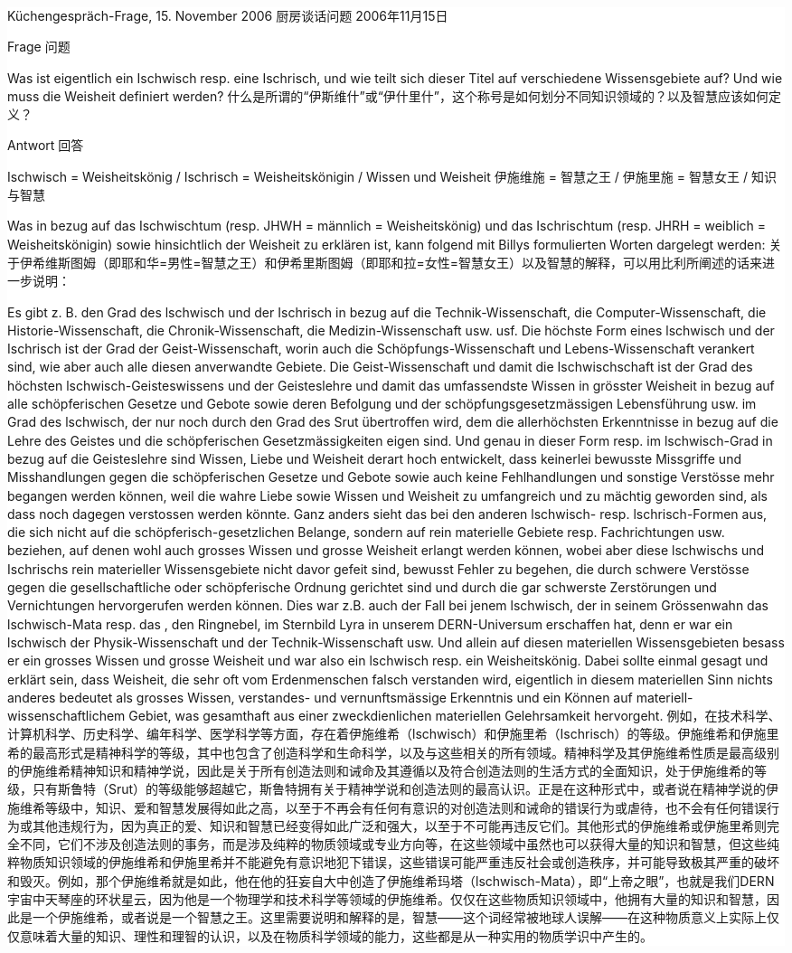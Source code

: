 Küchengespräch-Frage, 15. November 2006
厨房谈话问题 2006年11月15日

Frage
问题

Was ist eigentlich ein Ischwisch resp. eine Ischrisch, und wie teilt sich dieser Titel auf verschiedene Wissensgebiete auf? Und wie muss die Weisheit definiert werden?
什么是所谓的“伊斯维什”或“伊什里什”，这个称号是如何划分不同知识领域的？以及智慧应该如何定义？

Antwort
回答

Ischwisch = Weisheitskönig / Ischrisch = Weisheitskönigin / Wissen und Weisheit
伊施维施 = 智慧之王 / 伊施里施 = 智慧女王 / 知识与智慧

Was in bezug auf das Ischwischtum (resp. JHWH = männlich = Weisheitskönig) und das Ischrischtum (resp. JHRH = weiblich = Weisheitskönigin) sowie hinsichtlich der Weisheit zu erklären ist, kann folgend mit Billys formulierten Worten dargelegt werden:
关于伊希维斯图姆（即耶和华=男性=智慧之王）和伊希里斯图姆（即耶和拉=女性=智慧女王）以及智慧的解释，可以用比利所阐述的话来进一步说明：

Es gibt z. B. den Grad des lschwisch und der Ischrisch in bezug auf die Technik-Wissenschaft, die Computer-Wissenschaft, die Historie-Wissenschaft, die Chronik-Wissenschaft, die Medizin-Wissenschaft usw. usf. Die höchste Form eines lschwisch und der Ischrisch ist der Grad der Geist-Wissenschaft, worin auch die Schöpfungs-Wissenschaft und Lebens-Wissenschaft verankert sind, wie aber auch alle diesen anverwandte Gebiete. Die Geist-Wissenschaft und damit die Ischwischschaft ist der Grad des höchsten lschwisch-Geisteswissens und der Geisteslehre und damit das umfassendste Wissen in grösster Weisheit in bezug auf alle schöpferischen Gesetze und Gebote sowie deren Befolgung und der schöpfungsgesetzmässigen Lebensführung usw. im Grad des lschwisch, der nur noch durch den Grad des Srut übertroffen wird, dem die allerhöchsten Erkenntnisse in bezug auf die Lehre des Geistes und die schöpferischen Gesetzmässigkeiten eigen sind. Und genau in dieser Form resp. im lschwisch-Grad in bezug auf die Geisteslehre sind Wissen, Liebe und Weisheit derart hoch entwickelt, dass keinerlei bewusste Missgriffe und Misshandlungen gegen die schöpferischen Gesetze und Gebote sowie auch keine Fehlhandlungen und sonstige Verstösse mehr begangen werden können, weil die wahre Liebe sowie Wissen und Weisheit zu umfangreich und zu mächtig geworden sind, als dass noch dagegen verstossen werden könnte. Ganz anders sieht das bei den anderen lschwisch- resp. lschrisch-Formen aus, die sich nicht auf die schöpferisch-gesetzlichen Belange, sondern auf rein materielle Gebiete resp. Fachrichtungen usw. beziehen, auf denen wohl auch grosses Wissen und grosse Weisheit erlangt werden können, wobei aber diese lschwischs und Ischrischs rein materieller Wissensgebiete nicht davor gefeit sind, bewusst Fehler zu begehen, die durch schwere Verstösse gegen die gesellschaftliche oder schöpferische Ordnung gerichtet sind und durch die gar schwerste Zerstörungen und Vernichtungen hervorgerufen werden können. Dies war z.B. auch der Fall bei jenem lschwisch, der in seinem Grössenwahn das lschwisch-Mata resp. das <Gottesauge>, den Ringnebel, im Sternbild Lyra in unserem DERN-Universum erschaffen hat, denn er war ein lschwisch der Physik-Wissenschaft und der Technik-Wissenschaft usw. Und allein auf diesen materiellen Wissensgebieten besass er ein grosses Wissen und grosse Weisheit und war also ein lschwisch resp. ein Weisheitskönig. Dabei sollte einmal gesagt und erklärt sein, dass Weisheit, die sehr oft vom Erdenmenschen falsch verstanden wird, eigentlich in diesem materiellen Sinn nichts anderes bedeutet als grosses Wissen, verstandes- und vernunftsmässige Erkenntnis und ein Können auf materiell-wissenschaftlichem Gebiet, was gesamthaft aus einer zweckdienlichen materiellen Gelehrsamkeit hervorgeht.
例如，在技术科学、计算机科学、历史科学、编年科学、医学科学等方面，存在着伊施维希（lschwisch）和伊施里希（Ischrisch）的等级。伊施维希和伊施里希的最高形式是精神科学的等级，其中也包含了创造科学和生命科学，以及与这些相关的所有领域。精神科学及其伊施维希性质是最高级别的伊施维希精神知识和精神学说，因此是关于所有创造法则和诫命及其遵循以及符合创造法则的生活方式的全面知识，处于伊施维希的等级，只有斯鲁特（Srut）的等级能够超越它，斯鲁特拥有关于精神学说和创造法则的最高认识。正是在这种形式中，或者说在精神学说的伊施维希等级中，知识、爱和智慧发展得如此之高，以至于不再会有任何有意识的对创造法则和诫命的错误行为或虐待，也不会有任何错误行为或其他违规行为，因为真正的爱、知识和智慧已经变得如此广泛和强大，以至于不可能再违反它们。其他形式的伊施维希或伊施里希则完全不同，它们不涉及创造法则的事务，而是涉及纯粹的物质领域或专业方向等，在这些领域中虽然也可以获得大量的知识和智慧，但这些纯粹物质知识领域的伊施维希和伊施里希并不能避免有意识地犯下错误，这些错误可能严重违反社会或创造秩序，并可能导致极其严重的破坏和毁灭。例如，那个伊施维希就是如此，他在他的狂妄自大中创造了伊施维希玛塔（lschwisch-Mata），即“上帝之眼”，也就是我们DERN宇宙中天琴座的环状星云，因为他是一个物理学和技术科学等领域的伊施维希。仅仅在这些物质知识领域中，他拥有大量的知识和智慧，因此是一个伊施维希，或者说是一个智慧之王。这里需要说明和解释的是，智慧——这个词经常被地球人误解——在这种物质意义上实际上仅仅意味着大量的知识、理性和理智的认识，以及在物质科学领域的能力，这些都是从一种实用的物质学识中产生的。
